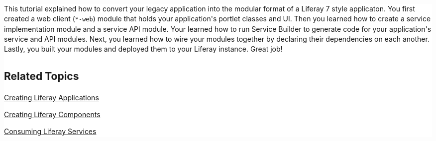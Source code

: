 This tutorial explained how to convert your legacy application into the modular
format of a Liferay 7 style applicaton. You first created a web client
(`*-web`) module that holds your application's portlet classes and UI. Then you
learned how to create a service implementation module and a service API module.
Your learned how to run Service Builder to generate code for your application's
service and API modules. Next, you learned how to wire your modules together by
declaring their dependencies on each another. Lastly, you built your modules
and deployed them to your Liferay instance. Great job!

## Related Topics [](id=related-topics)

[Creating Liferay Applications](/develop/tutorials/-/knowledge_base/7-0/creating-liferay-applications)

[Creating Liferay Components](/develop/tutorials/-/knowledge_base/7-0/creating-liferay-components)

[Consuming Liferay Services](/develop/tutorials/-/knowledge_base/7-0/consuming-liferay-services)

